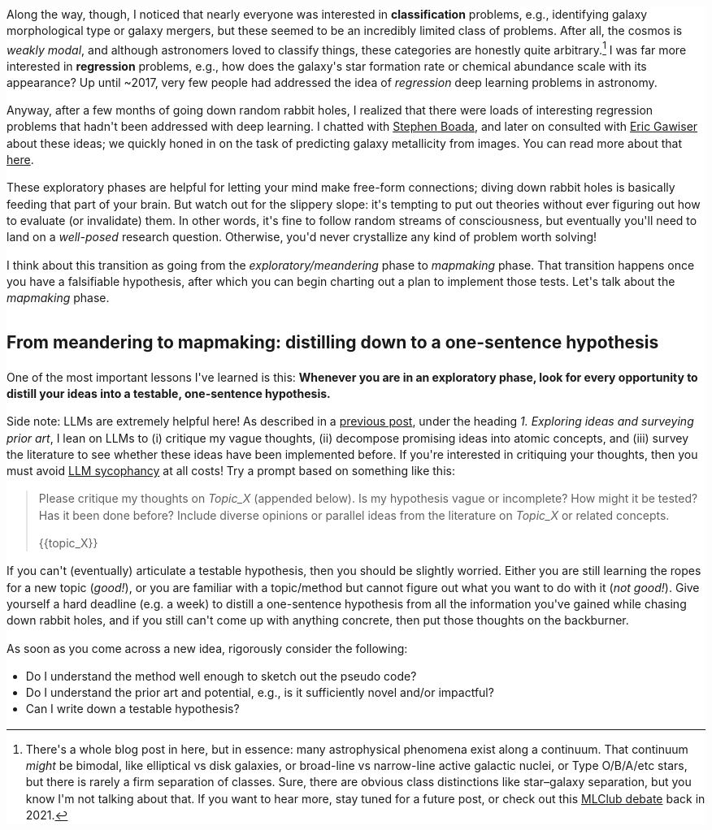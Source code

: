 Along the way, though, I noticed that nearly everyone was interested in **classification** problems, e.g., identifying galaxy morphological type or galaxy mergers, but these seemed to be an incredibly limited class of problems. After all, the cosmos is *weakly modal*, and although astronomers loved to classify things, these categories are honestly quite arbitrary.[^2] I was far more interested in **regression** problems, e.g., how does the galaxy's star formation rate or chemical abundance scale with its appearance? Up until ~2017, very few people had addressed the idea of *regression* deep learning problems in astronomy.

Anyway, after a few months of going down random rabbit holes, I realized that there were loads of interesting regression problems that hadn't been addressed with deep learning. I chatted with [Stephen Boada](https://www.linkedin.com/in/theboada/), and later on consulted with [Eric Gawiser](https://www.physics.rutgers.edu/~gawiser/) about these ideas; we quickly honed in on the task of predicting galaxy metallicity from images. You can read more about that [here](https://jwuphysics.github.io/blog/2020/05/exploring-galaxies-with-deep-learning/).

These exploratory phases are helpful for letting your mind make free-form connections; diving down rabbit holes is basically feeding that part of your brain. But watch out for the slippery slope: it's tempting to put out theories without ever figuring out how to evaluate (or invalidate) them. In other words, it's fine to follow random streams of consciousness, but eventually you'll need to land on a *well-posed* research question. Otherwise, you'd never crystallize any kind of problem worth solving! 

I think about this transition as going from the *exploratory/meandering* phase to *mapmaking* phase. That transition happens once you have a falsifiable hypothesis, after which you can begin charting out a plan to implement those tests. Let's talk about the *mapmaking* phase.

## From meandering to mapmaking: distilling down to a one-sentence hypothesis

One of the most important lessons I've learned is this: **Whenever you are in an exploratory phase, look for every opportunity to distill your ideas into a testable, one-sentence hypothesis.**

Side note: LLMs are extremely helpful here! As described in a [previous post](https://jwuphysics.github.io/blog/2025/04/four-ways-i-use-llms/), under the heading *1. Exploring ideas and surveying prior art*, I lean on LLMs to (i) critique my vague thoughts, (ii) decompose promising ideas into atomic concepts, and (iii) survey the literature to see whether these ideas have been implemented before. If you're interested in critiquing your thoughts, then you must avoid [LLM sycophancy](https://openai.com/index/sycophancy-in-gpt-4o/) at all costs! Try a prompt based on something like this:

> Please critique my thoughts on *Topic_X* (appended below). Is my hypothesis vague or incomplete? How might it be tested? Has it been done before? Include diverse opinions or parallel ideas from the literature on *Topic_X* or related concepts.
>
> {{topic_X}}

If you can't (eventually) articulate a testable hypothesis, then you should be slightly worried. Either you are still learning the ropes for a new topic (*good!*), or you are familiar with a topic/method but cannot figure out what you want to do with it (*not good!*). Give yourself a hard deadline (e.g. a week) to distill a one-sentence hypothesis from all the information you've gained while chasing down rabbit holes, and if you still can't come up with anything concrete, then put those thoughts on the backburner.

As soon as you come across a new idea, rigorously consider the following:
* Do I understand the method well enough to sketch out the pseudo code?
* Do I understand the prior art and potential, e.g., is it sufficiently novel and/or impactful?
* Can I write down a testable hypothesis?


[^1]: I've previously written about my journey, including my serendipitous grad school years, [here](https://jwuphysics.github.io/blog/2024/01/two-years-in-the-tenure-track).
[^2]: There's a whole blog post in here, but in essence: many astrophysical phenomena exist along a continuum. That continuum *might* be bimodal, like elliptical vs disk galaxies, or broad-line vs narrow-line active galactic nuclei, or Type O/B/A/etc stars, but there is rarely a firm separation of classes. Sure, there are obvious class distinctions like star–galaxy separation, but you know I'm not talking about that. If you want to hear more, stay tuned for a future post, or check out this [MLClub debate](https://youtu.be/kpMXCcGyydU&t=1529) back in 2021.
[^3]: I pulled *so many* all-nighters during my first year of graduate school. Probably chasing down loads of random rabbit holes on that first project. And for what? None of it was useful for writing my first paper. And yet it *was* useful, because now I know that I don't need to repeat the experience!
[^4]: [Josh Peek](https://jegpeek.space/) (and I'm sure there's earlier attribution) often says, "hating your paper is a necessary but not sufficient condition to getting it published."